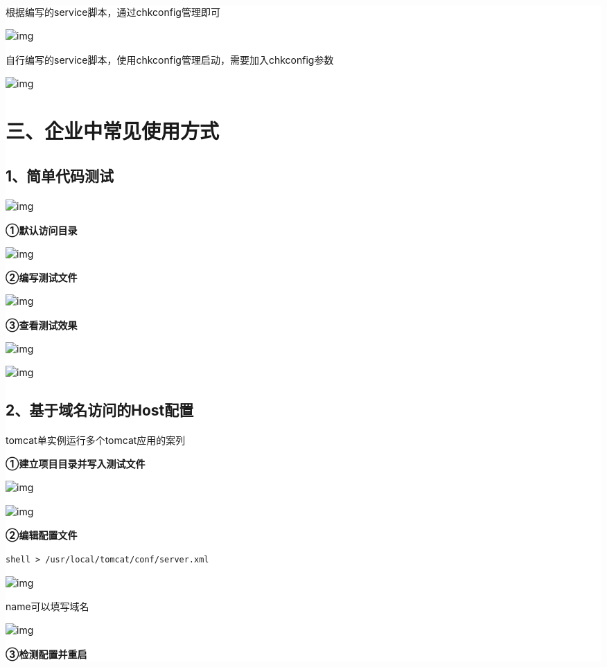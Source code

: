 根据编写的service脚本，通过chkconfig管理即可

![img](/assets/wps19.jpg)

自行编写的service脚本，使用chkconfig管理启动，需要加入chkconfig参数

![img](/assets/wps20.jpg)

# 三、企业中常见使用方式

## 1、简单代码测试

![img](/assets/wps21.jpg)

**①默认访问目录**

![img](/assets/wps22.jpg)

**②编写测试文件**

![img](/assets/wps23.jpg)

**③查看测试效果**

![img](/assets/wps24.jpg)

![img](/assets/wps25.jpg)

## 2、基于域名访问的Host配置

tomcat单实例运行多个tomcat应用的案列

**①建立项目目录并写入测试文件**

![img](/assets/wps26.jpg)

![img](/assets/wps27.jpg)

**②编辑配置文件**

```shell
shell > /usr/local/tomcat/conf/server.xml
```

![img](/assets/wps28.jpg)

name可以填写域名

![img](/assets/wps29.jpg)

**③检测配置并重启**
